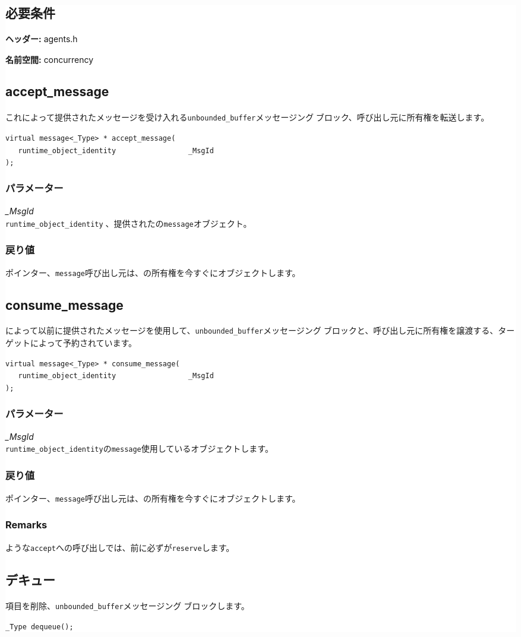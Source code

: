 ## <a name="requirements"></a>必要条件

**ヘッダー:** agents.h

**名前空間:** concurrency

##  <a name="accept_message"></a> accept_message

これによって提供されたメッセージを受け入れる`unbounded_buffer`メッセージング ブロック、呼び出し元に所有権を転送します。

```
virtual message<_Type> * accept_message(
   runtime_object_identity                 _MsgId
);
```

### <a name="parameters"></a>パラメーター

*_MsgId*<br/>
`runtime_object_identity` 、提供されたの`message`オブジェクト。

### <a name="return-value"></a>戻り値

ポインター、`message`呼び出し元は、の所有権を今すぐにオブジェクトします。

##  <a name="consume_message"></a> consume_message

によって以前に提供されたメッセージを使用して、`unbounded_buffer`メッセージング ブロックと、呼び出し元に所有権を譲渡する、ターゲットによって予約されています。

```
virtual message<_Type> * consume_message(
   runtime_object_identity                 _MsgId
);
```

### <a name="parameters"></a>パラメーター

*_MsgId*<br/>
`runtime_object_identity`の`message`使用しているオブジェクトします。

### <a name="return-value"></a>戻り値

ポインター、`message`呼び出し元は、の所有権を今すぐにオブジェクトします。

### <a name="remarks"></a>Remarks

ような`accept`への呼び出しでは、前に必ずが`reserve`します。

##  <a name="dequeue"></a> デキュー

項目を削除、`unbounded_buffer`メッセージング ブロックします。

```
_Type dequeue();
```
